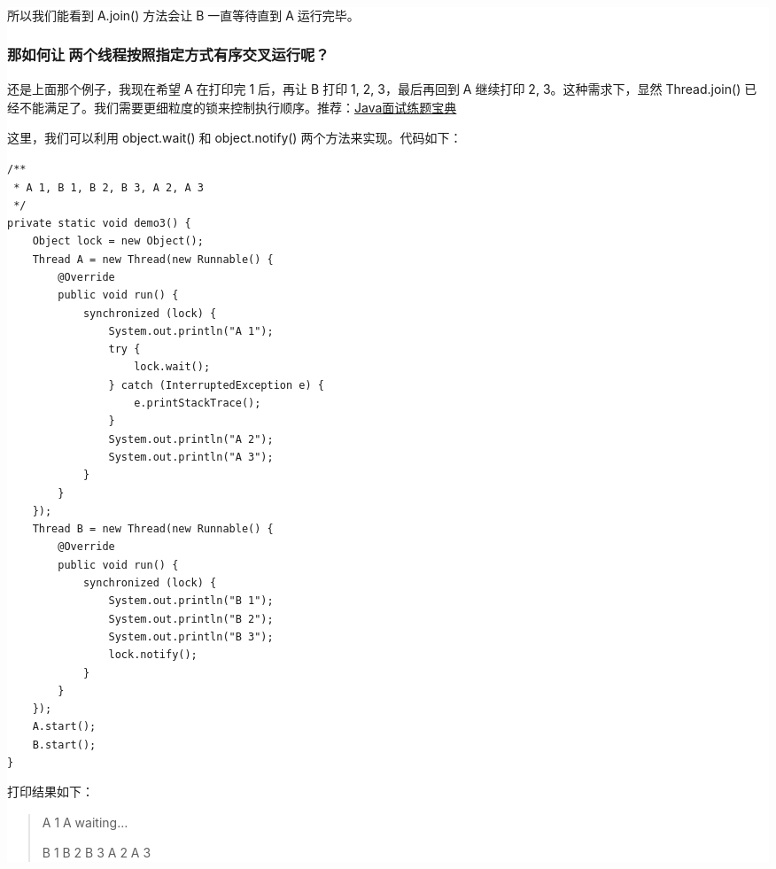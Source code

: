 所以我们能看到 A.join() 方法会让 B 一直等待直到 A 运行完毕。

### 那如何让 两个线程按照指定方式有序交叉运行呢？

还是上面那个例子，我现在希望 A 在打印完 1 后，再让 B 打印 1, 2, 3，最后再回到 A 继续打印 2, 3。这种需求下，显然 Thread.join() 已经不能满足了。我们需要更细粒度的锁来控制执行顺序。推荐：[Java面试练题宝典](https://mp.weixin.qq.com/s?__biz=MzIyNDU2ODA4OQ==&mid=2247486846&idx=1&sn=75bd4dcdbaad73191a1e4dbf691c118a&scene=21#wechat_redirect)

这里，我们可以利用 object.wait() 和 object.notify() 两个方法来实现。代码如下：

```
/**  
 * A 1, B 1, B 2, B 3, A 2, A 3  
 */  
private static void demo3() {  
    Object lock = new Object();  
    Thread A = new Thread(new Runnable() {  
        @Override  
        public void run() {  
            synchronized (lock) {  
                System.out.println("A 1");  
                try {  
                    lock.wait();  
                } catch (InterruptedException e) {  
                    e.printStackTrace();  
                }  
                System.out.println("A 2");  
                System.out.println("A 3");  
            }  
        }  
    });  
    Thread B = new Thread(new Runnable() {  
        @Override  
        public void run() {  
            synchronized (lock) {  
                System.out.println("B 1");  
                System.out.println("B 2");  
                System.out.println("B 3");  
                lock.notify();  
            }  
        }  
    });  
    A.start();  
    B.start();  
}  
```

打印结果如下：

> A 1
> A waiting…
>
> B 1
> B 2
> B 3
> A 2
> A 3
